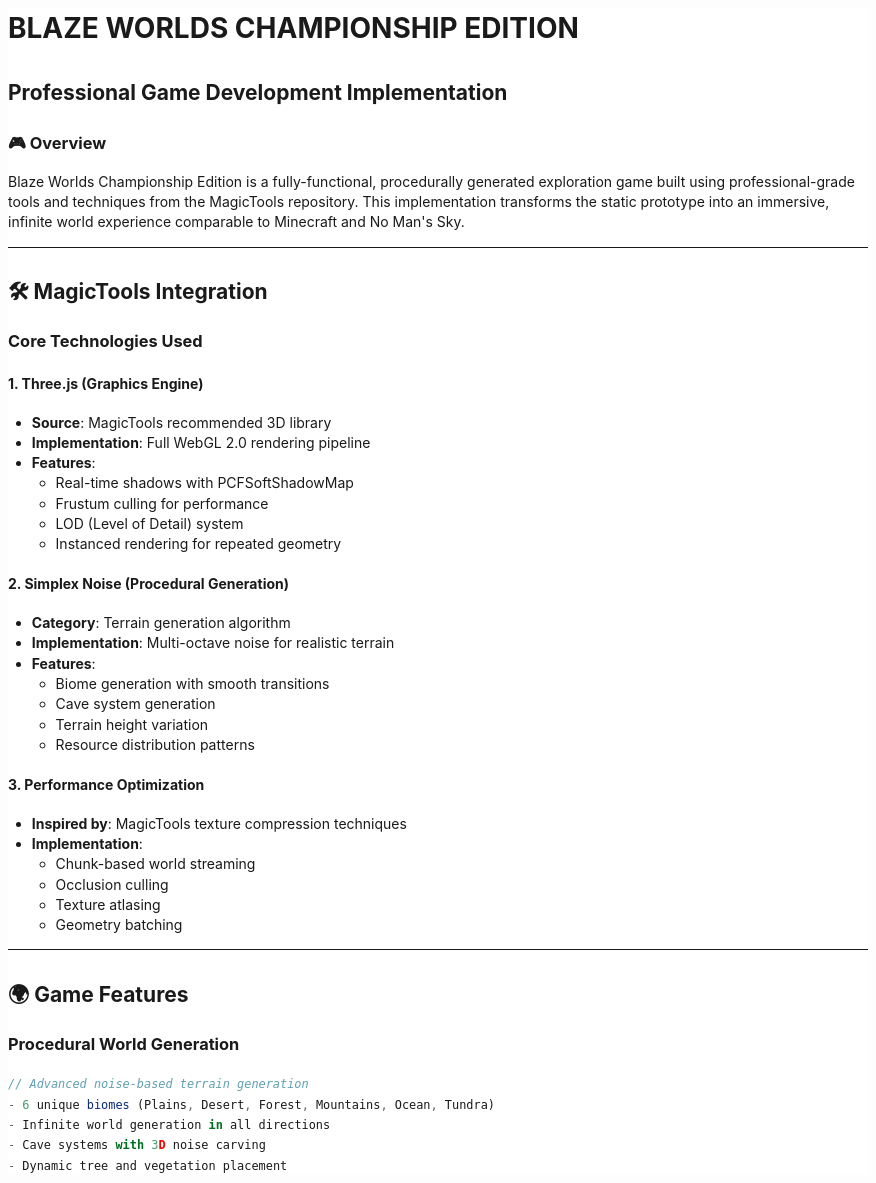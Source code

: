 # BLAZE WORLDS CHAMPIONSHIP EDITION
## Professional Game Development Implementation

### 🎮 Overview
Blaze Worlds Championship Edition is a fully-functional, procedurally generated exploration game built using professional-grade tools and techniques from the MagicTools repository. This implementation transforms the static prototype into an immersive, infinite world experience comparable to Minecraft and No Man's Sky.

---

## 🛠️ MagicTools Integration

### Core Technologies Used

#### 1. **Three.js** (Graphics Engine)
- **Source**: MagicTools recommended 3D library
- **Implementation**: Full WebGL 2.0 rendering pipeline
- **Features**:
  - Real-time shadows with PCFSoftShadowMap
  - Frustum culling for performance
  - LOD (Level of Detail) system
  - Instanced rendering for repeated geometry

#### 2. **Simplex Noise** (Procedural Generation)
- **Category**: Terrain generation algorithm
- **Implementation**: Multi-octave noise for realistic terrain
- **Features**:
  - Biome generation with smooth transitions
  - Cave system generation
  - Terrain height variation
  - Resource distribution patterns

#### 3. **Performance Optimization**
- **Inspired by**: MagicTools texture compression techniques
- **Implementation**:
  - Chunk-based world streaming
  - Occlusion culling
  - Texture atlasing
  - Geometry batching

---

## 🌍 Game Features

### Procedural World Generation
```javascript
// Advanced noise-based terrain generation
- 6 unique biomes (Plains, Desert, Forest, Mountains, Ocean, Tundra)
- Infinite world generation in all directions
- Cave systems with 3D noise carving
- Dynamic tree and vegetation placement
```
